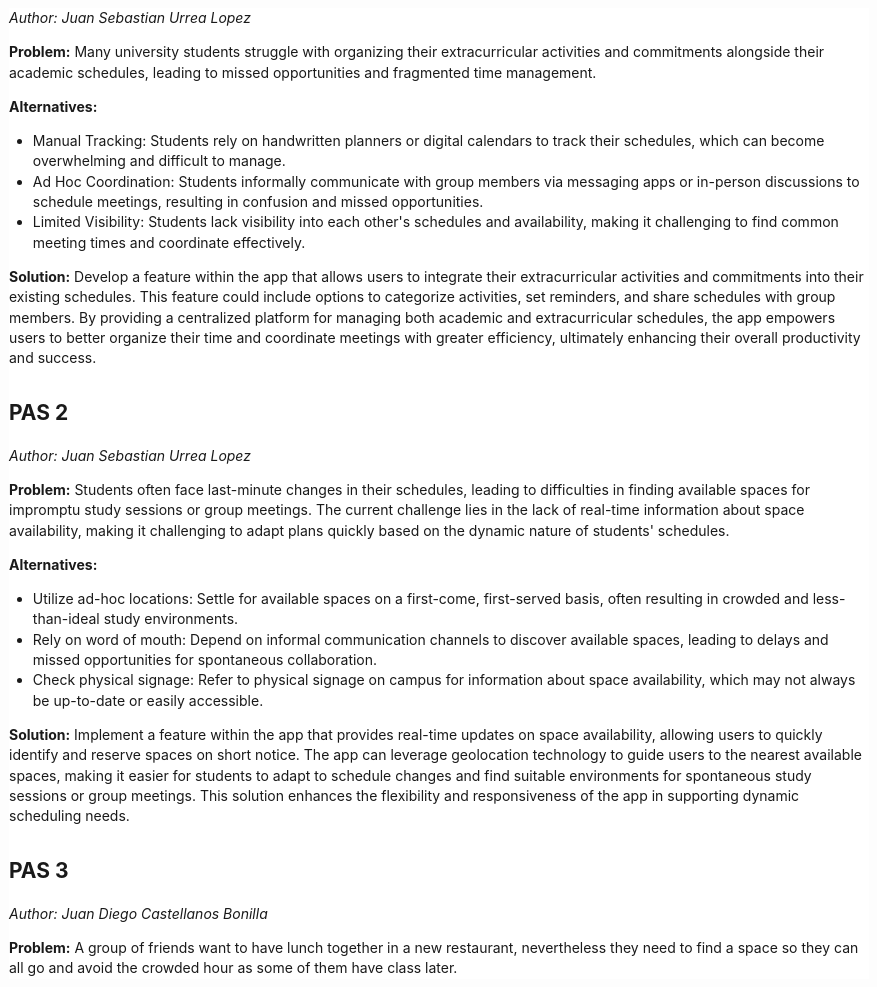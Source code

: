 _Author: Juan Sebastian Urrea Lopez_

**Problem:**
Many university students struggle with organizing their extracurricular activities and commitments alongside their academic schedules, leading to missed opportunities and fragmented time management.

**Alternatives:**
- Manual Tracking: Students rely on handwritten planners or digital calendars to track their schedules, which can become overwhelming and difficult to manage.
- Ad Hoc Coordination: Students informally communicate with group members via messaging apps or in-person discussions to schedule meetings, resulting in confusion and missed opportunities.
- Limited Visibility: Students lack visibility into each other's schedules and availability, making it challenging to find common meeting times and coordinate effectively.

**Solution:**
Develop a feature within the app that allows users to integrate their extracurricular activities and commitments into their existing schedules. This feature could include options to categorize activities, set reminders, and share schedules with group members. By providing a centralized platform for managing both academic and extracurricular schedules, the app empowers users to better organize their time and coordinate meetings with greater efficiency, ultimately enhancing their overall productivity and success.

## PAS 2

_Author: Juan Sebastian Urrea Lopez_

**Problem:**
Students often face last-minute changes in their schedules, leading to difficulties in finding available spaces for impromptu study sessions or group meetings. The current challenge lies in the lack of real-time information about space availability, making it challenging to adapt plans quickly based on the dynamic nature of students' schedules.

**Alternatives:**
- Utilize ad-hoc locations: Settle for available spaces on a first-come, first-served basis, often resulting in crowded and less-than-ideal study environments.
- Rely on word of mouth: Depend on informal communication channels to discover available spaces, leading to delays and missed opportunities for spontaneous collaboration.
- Check physical signage: Refer to physical signage on campus for information about space availability, which may not always be up-to-date or easily accessible.

**Solution:**
Implement a feature within the app that provides real-time updates on space availability, allowing users to quickly identify and reserve spaces on short notice. The app can leverage geolocation technology to guide users to the nearest available spaces, making it easier for students to adapt to schedule changes and find suitable environments for spontaneous study sessions or group meetings. This solution enhances the flexibility and responsiveness of the app in supporting dynamic scheduling needs.

## PAS 3

_Author: Juan Diego Castellanos Bonilla_

**Problem:**
A group of friends want to have lunch together in a new restaurant, nevertheless they need to find a space so they can all go and avoid the crowded hour as some of them have class later. 
